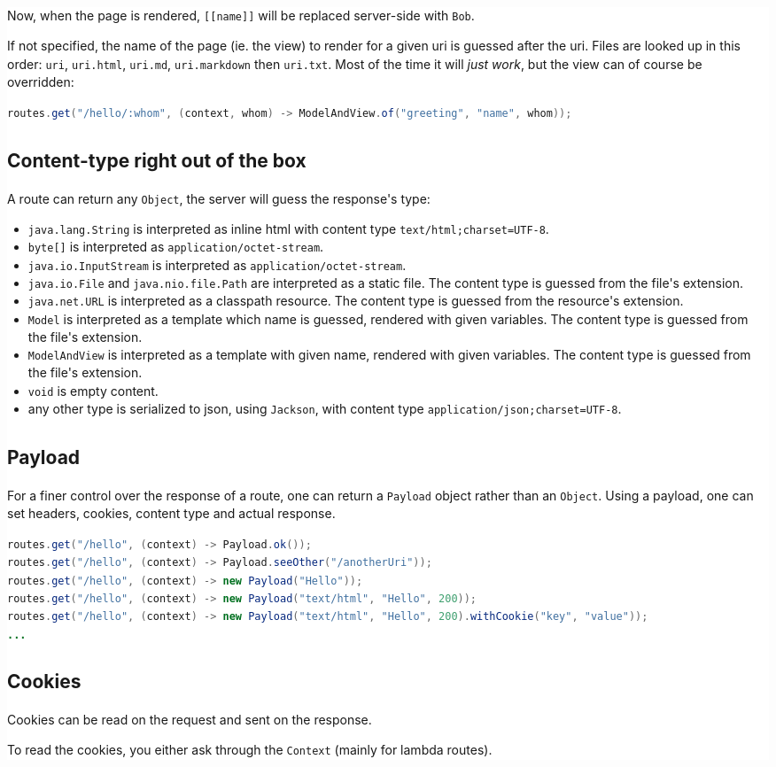 Now, when the page is rendered, `[[name]]` will be replaced server-side with `Bob`.

If not specified, the name of the page (ie. the view) to render for a given uri is guessed after the uri. Files are
looked up in this order: `uri`, `uri.html`, `uri.md`, `uri.markdown` then `uri.txt`. Most of the time
it will *just work*, but the view can of course be overridden:

```java
routes.get("/hello/:whom", (context, whom) -> ModelAndView.of("greeting", "name", whom));
```

## Content-type right out of the box

A route can return any `Object`, the server will guess the response's type:

 - `java.lang.String` is interpreted as inline html with content type `text/html;charset=UTF-8`.
 - `byte[]` is interpreted as `application/octet-stream`.
 - `java.io.InputStream` is interpreted as `application/octet-stream`.
 - `java.io.File` and `java.nio.file.Path` are interpreted as a static file. The content type is guessed from the file's extension.
 - `java.net.URL` is interpreted as a classpath resource. The content type is guessed from the resource's extension.
 - `Model` is interpreted as a template which name is guessed, rendered with given variables. The content type is
 guessed from the file's extension.
 - `ModelAndView` is interpreted as a template with given name, rendered with given variables. The content type is
 guessed from the file's extension.
 - `void` is empty content.
 - any other type is serialized to json, using `Jackson`, with content type `application/json;charset=UTF-8`.

## Payload

For a finer control over the response of a route, one can return a `Payload` object rather than an `Object`.
Using a payload, one can set headers, cookies, content type and actual response.

```java
routes.get("/hello", (context) -> Payload.ok());
routes.get("/hello", (context) -> Payload.seeOther("/anotherUri"));
routes.get("/hello", (context) -> new Payload("Hello"));
routes.get("/hello", (context) -> new Payload("text/html", "Hello", 200));
routes.get("/hello", (context) -> new Payload("text/html", "Hello", 200).withCookie("key", "value"));
...
```

## Cookies

Cookies can be read on the request and sent on the response.

To read the cookies, you either ask through the `Context` (mainly for lambda routes).
